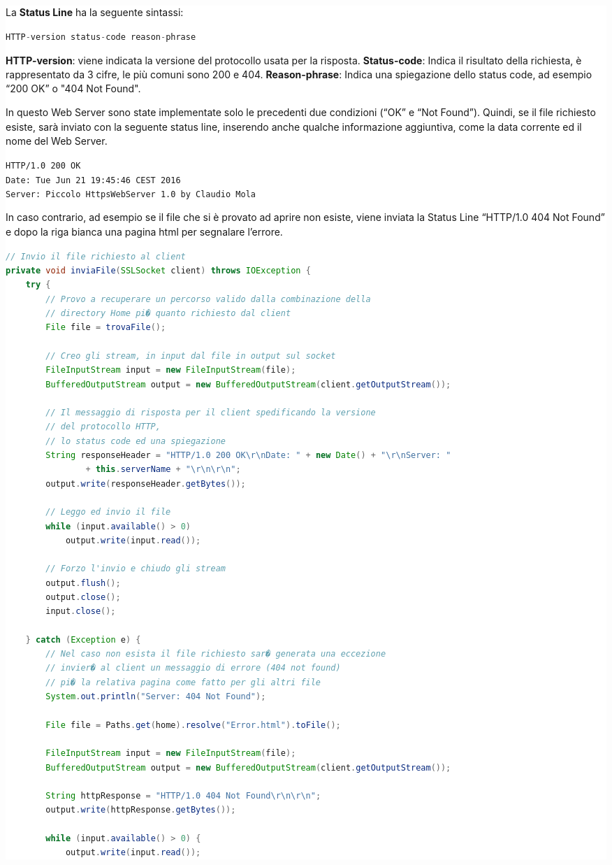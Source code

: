 La **Status Line** ha la seguente sintassi:
```java
HTTP-version status-code reason-phrase
```
**HTTP-version**: viene indicata la versione del protocollo usata per la risposta.
**Status-code**: Indica il risultato della richiesta, è rappresentato da 3 cifre, le più comuni sono 200 e 404.
**Reason-phrase**: Indica una spiegazione dello status code, ad esempio “200 OK” o "404 Not Found".

In questo Web Server sono state implementate solo le precedenti due condizioni (“OK” e “Not Found”).
Quindi, se il file richiesto esiste, sarà inviato con la seguente status line, inserendo anche qualche informazione aggiuntiva, come la data corrente ed il nome del Web Server.
```bash
HTTP/1.0 200 OK
Date: Tue Jun 21 19:45:46 CEST 2016
Server: Piccolo HttpsWebServer 1.0 by Claudio Mola
```

In caso contrario, ad esempio se il file che si è provato ad aprire non esiste, viene inviata la Status Line “HTTP/1.0 404 Not Found” e dopo la riga bianca una pagina html per segnalare l’errore.
```java
// Invio il file richiesto al client
private void inviaFile(SSLSocket client) throws IOException {
	try {
		// Provo a recuperare un percorso valido dalla combinazione della
		// directory Home pi� quanto richiesto dal client
		File file = trovaFile();

		// Creo gli stream, in input dal file in output sul socket
		FileInputStream input = new FileInputStream(file);
		BufferedOutputStream output = new BufferedOutputStream(client.getOutputStream());

		// Il messaggio di risposta per il client spedificando la versione
		// del protocollo HTTP,
		// lo status code ed una spiegazione
		String responseHeader = "HTTP/1.0 200 OK\r\nDate: " + new Date() + "\r\nServer: " 
				+ this.serverName + "\r\n\r\n";
		output.write(responseHeader.getBytes());

		// Leggo ed invio il file
		while (input.available() > 0)
			output.write(input.read());

		// Forzo l'invio e chiudo gli stream
		output.flush();
		output.close();
		input.close();

	} catch (Exception e) {
		// Nel caso non esista il file richiesto sar� generata una eccezione
		// invier� al client un messaggio di errore (404 not found)
		// pi� la relativa pagina come fatto per gli altri file
		System.out.println("Server: 404 Not Found");

		File file = Paths.get(home).resolve("Error.html").toFile();

		FileInputStream input = new FileInputStream(file);
		BufferedOutputStream output = new BufferedOutputStream(client.getOutputStream());

		String httpResponse = "HTTP/1.0 404 Not Found\r\n\r\n";
		output.write(httpResponse.getBytes());

		while (input.available() > 0) {
			output.write(input.read());
```